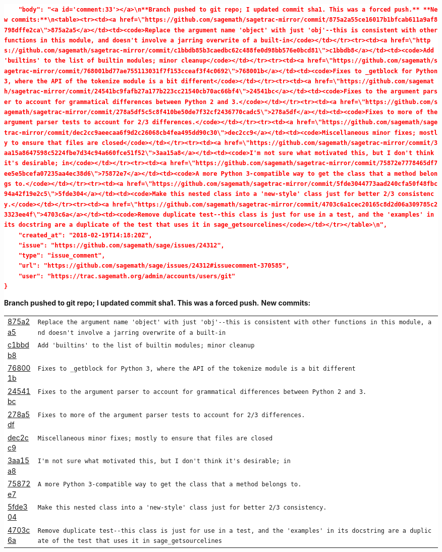 ```json
    "body": "<a id='comment:33'></a>\n**Branch pushed to git repo; I updated commit sha1. This was a forced push.** **New commits:**\n<table><tr><td><a href=\"https://github.com/sagemath/sagetrac-mirror/commit/875a2a55ce16017b1bfcab611a9af8798dffe2ca\">875a2a5</a></td><td><code>Replace the argument name 'object' with just 'obj'--this is consistent with other functions in this module, and doesn't involve a jarring overwrite of a built-in</code></td></tr><tr><td><a href=\"https://github.com/sagemath/sagetrac-mirror/commit/c1bbdb85b3caedbc62c488fe0d98bb576e0bcd81\">c1bbdb8</a></td><td><code>Add 'builtins' to the list of builtin modules; minor cleanup</code></td></tr><tr><td><a href=\"https://github.com/sagemath/sagetrac-mirror/commit/768001bd77ae755113031f7f153cceaf3f4c0692\">768001b</a></td><td><code>Fixes to _getblock for Python 3, where the API of the tokenize module is a bit different</code></td></tr><tr><td><a href=\"https://github.com/sagemath/sagetrac-mirror/commit/24541bc9fafb27a177b223cc21540cb70ac66bf4\">24541bc</a></td><td><code>Fixes to the argument parser to account for grammatical differences between Python 2 and 3.</code></td></tr><tr><td><a href=\"https://github.com/sagemath/sagetrac-mirror/commit/278a5df5c5c8f410be50de7f32cf2436770cadc5\">278a5df</a></td><td><code>Fixes to more of the argument parser tests to account for 2/3 differences.</code></td></tr><tr><td><a href=\"https://github.com/sagemath/sagetrac-mirror/commit/dec2cc9aeecaa6f9d2c26068cb4fea495dd90c30\">dec2cc9</a></td><td><code>Miscellaneous minor fixes; mostly to ensure that files are closed</code></td></tr><tr><td><a href=\"https://github.com/sagemath/sagetrac-mirror/commit/3aa15a8647598c5224fbe7d34c94a660fce51f52\">3aa15a8</a></td><td><code>I'm not sure what motivated this, but I don't think it's desirable; in</code></td></tr><tr><td><a href=\"https://github.com/sagemath/sagetrac-mirror/commit/75872e7778465df7ee5e5bcefa07235aa4ec38d6\">75872e7</a></td><td><code>A more Python 3-compatible way to get the class that a method belongs to.</code></td></tr><tr><td><a href=\"https://github.com/sagemath/sagetrac-mirror/commit/5fde3044773aad240cfa50f48fbc94a42f19e2c5\">5fde304</a></td><td><code>Make this nested class into a 'new-style' class just for better 2/3 consistency.</code></td></tr><tr><td><a href=\"https://github.com/sagemath/sagetrac-mirror/commit/4703c6a1cec20165c8d2d06a309785c23323ee4f\">4703c6a</a></td><td><code>Remove duplicate test--this class is just for use in a test, and the 'examples' in its docstring are a duplicate of the test that uses it in sage_getsourcelines</code></td></tr></table>\n",
    "created_at": "2018-02-19T14:18:20Z",
    "issue": "https://github.com/sagemath/sage/issues/24312",
    "type": "issue_comment",
    "url": "https://github.com/sagemath/sage/issues/24312#issuecomment-370585",
    "user": "https://trac.sagemath.org/admin/accounts/users/git"
}
```

<a id='comment:33'></a>
**Branch pushed to git repo; I updated commit sha1. This was a forced push.** **New commits:**
<table><tr><td><a href="https://github.com/sagemath/sagetrac-mirror/commit/875a2a55ce16017b1bfcab611a9af8798dffe2ca">875a2a5</a></td><td><code>Replace the argument name 'object' with just 'obj'--this is consistent with other functions in this module, and doesn't involve a jarring overwrite of a built-in</code></td></tr><tr><td><a href="https://github.com/sagemath/sagetrac-mirror/commit/c1bbdb85b3caedbc62c488fe0d98bb576e0bcd81">c1bbdb8</a></td><td><code>Add 'builtins' to the list of builtin modules; minor cleanup</code></td></tr><tr><td><a href="https://github.com/sagemath/sagetrac-mirror/commit/768001bd77ae755113031f7f153cceaf3f4c0692">768001b</a></td><td><code>Fixes to _getblock for Python 3, where the API of the tokenize module is a bit different</code></td></tr><tr><td><a href="https://github.com/sagemath/sagetrac-mirror/commit/24541bc9fafb27a177b223cc21540cb70ac66bf4">24541bc</a></td><td><code>Fixes to the argument parser to account for grammatical differences between Python 2 and 3.</code></td></tr><tr><td><a href="https://github.com/sagemath/sagetrac-mirror/commit/278a5df5c5c8f410be50de7f32cf2436770cadc5">278a5df</a></td><td><code>Fixes to more of the argument parser tests to account for 2/3 differences.</code></td></tr><tr><td><a href="https://github.com/sagemath/sagetrac-mirror/commit/dec2cc9aeecaa6f9d2c26068cb4fea495dd90c30">dec2cc9</a></td><td><code>Miscellaneous minor fixes; mostly to ensure that files are closed</code></td></tr><tr><td><a href="https://github.com/sagemath/sagetrac-mirror/commit/3aa15a8647598c5224fbe7d34c94a660fce51f52">3aa15a8</a></td><td><code>I'm not sure what motivated this, but I don't think it's desirable; in</code></td></tr><tr><td><a href="https://github.com/sagemath/sagetrac-mirror/commit/75872e7778465df7ee5e5bcefa07235aa4ec38d6">75872e7</a></td><td><code>A more Python 3-compatible way to get the class that a method belongs to.</code></td></tr><tr><td><a href="https://github.com/sagemath/sagetrac-mirror/commit/5fde3044773aad240cfa50f48fbc94a42f19e2c5">5fde304</a></td><td><code>Make this nested class into a 'new-style' class just for better 2/3 consistency.</code></td></tr><tr><td><a href="https://github.com/sagemath/sagetrac-mirror/commit/4703c6a1cec20165c8d2d06a309785c23323ee4f">4703c6a</a></td><td><code>Remove duplicate test--this class is just for use in a test, and the 'examples' in its docstring are a duplicate of the test that uses it in sage_getsourcelines</code></td></tr></table>
